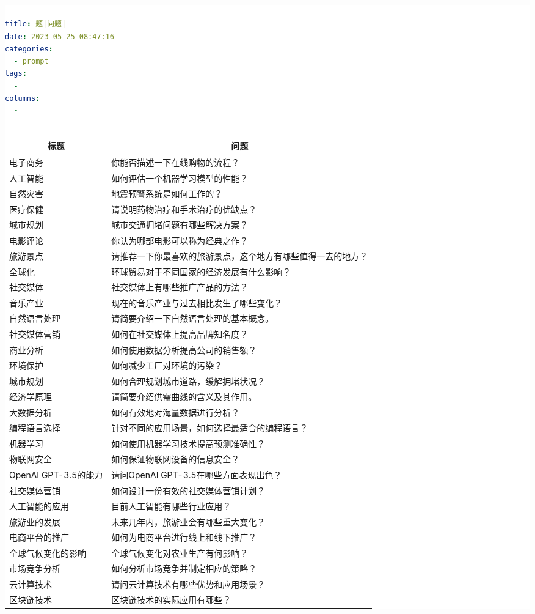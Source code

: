 ```yaml
---
title: 题|问题|
date: 2023-05-25 08:47:16
categories:
  - prompt
tags:
  - 
columns:
  - 
---
```

|标题|问题|
|---|---|
|电子商务|你能否描述一下在线购物的流程？|
|人工智能|如何评估一个机器学习模型的性能？|
|自然灾害|地震预警系统是如何工作的？|
|医疗保健|请说明药物治疗和手术治疗的优缺点？|
|城市规划|城市交通拥堵问题有哪些解决方案？|
|电影评论|你认为哪部电影可以称为经典之作？|
|旅游景点|请推荐一下你最喜欢的旅游景点，这个地方有哪些值得一去的地方？|
|全球化|环球贸易对于不同国家的经济发展有什么影响？|
|社交媒体|社交媒体上有哪些推广产品的方法？|
|音乐产业|现在的音乐产业与过去相比发生了哪些变化？|
| 自然语言处理 | 请简要介绍一下自然语言处理的基本概念。|
| 社交媒体营销 | 如何在社交媒体上提高品牌知名度？|
| 商业分析 | 如何使用数据分析提高公司的销售额？|
| 环境保护 | 如何减少工厂对环境的污染？|
| 城市规划 | 如何合理规划城市道路，缓解拥堵状况？|
| 经济学原理 | 请简要介绍供需曲线的含义及其作用。|
| 大数据分析 | 如何有效地对海量数据进行分析？|
| 编程语言选择 | 针对不同的应用场景，如何选择最适合的编程语言？|
| 机器学习 | 如何使用机器学习技术提高预测准确性？|
| 物联网安全 | 如何保证物联网设备的信息安全？|
|OpenAI GPT-3.5的能力|请问OpenAI GPT-3.5在哪些方面表现出色？|
|社交媒体营销|如何设计一份有效的社交媒体营销计划？|
|人工智能的应用|目前人工智能有哪些行业应用？|
|旅游业的发展|未来几年内，旅游业会有哪些重大变化？|
|电商平台的推广|如何为电商平台进行线上和线下推广？|
|全球气候变化的影响|全球气候变化对农业生产有何影响？|
|市场竞争分析|如何分析市场竞争并制定相应的策略？|
|云计算技术|请问云计算技术有哪些优势和应用场景？|
|区块链技术|区块链技术的实际应用有哪些？|